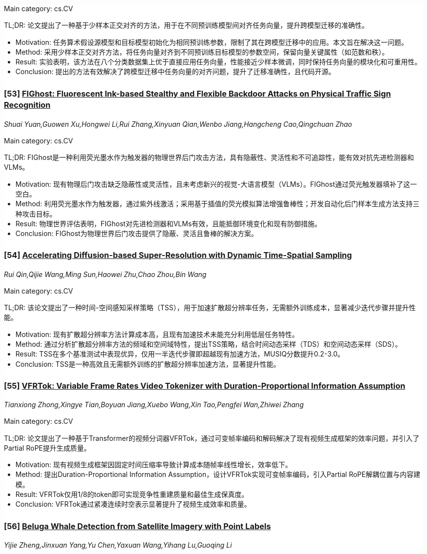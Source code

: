 Main category: cs.CV

TL;DR: 论文提出了一种基于少样本正交对齐的方法，用于在不同预训练模型间对齐任务向量，提升跨模型迁移的准确性。

- Motivation: 任务算术假设源模型和目标模型初始化为相同预训练参数，限制了其在跨模型迁移中的应用。本文旨在解决这一问题。
- Method: 采用少样本正交对齐方法，将任务向量对齐到不同预训练目标模型的参数空间，保留向量关键属性（如范数和秩）。
- Result: 实验表明，该方法在八个分类数据集上优于直接应用任务向量，性能接近少样本微调，同时保持任务向量的模块化和可重用性。
- Conclusion: 提出的方法有效解决了跨模型迁移中任务向量的对齐问题，提升了迁移准确性，且代码开源。


### [53] [FIGhost: Fluorescent Ink-based Stealthy and Flexible Backdoor Attacks on Physical Traffic Sign Recognition](https://arxiv.org/abs/2505.12045)
*Shuai Yuan,Guowen Xu,Hongwei Li,Rui Zhang,Xinyuan Qian,Wenbo Jiang,Hangcheng Cao,Qingchuan Zhao*

Main category: cs.CV

TL;DR: FIGhost是一种利用荧光墨水作为触发器的物理世界后门攻击方法，具有隐蔽性、灵活性和不可追踪性，能有效对抗先进检测器和VLMs。

- Motivation: 现有物理后门攻击缺乏隐蔽性或灵活性，且未考虑新兴的视觉-大语言模型（VLMs）。FIGhost通过荧光触发器填补了这一空白。
- Method: 利用荧光墨水作为触发器，通过紫外线激活；采用基于插值的荧光模拟算法增强鲁棒性；开发自动化后门样本生成方法支持三种攻击目标。
- Result: 物理世界评估表明，FIGhost对先进检测器和VLMs有效，且能抵御环境变化和现有防御措施。
- Conclusion: FIGhost为物理世界后门攻击提供了隐蔽、灵活且鲁棒的解决方案。


### [54] [Accelerating Diffusion-based Super-Resolution with Dynamic Time-Spatial Sampling](https://arxiv.org/abs/2505.12048)
*Rui Qin,Qijie Wang,Ming Sun,Haowei Zhu,Chao Zhou,Bin Wang*

Main category: cs.CV

TL;DR: 该论文提出了一种时间-空间感知采样策略（TSS），用于加速扩散超分辨率任务，无需额外训练成本，显著减少迭代步骤并提升性能。

- Motivation: 现有扩散超分辨率方法计算成本高，且现有加速技术未能充分利用低层任务特性。
- Method: 通过分析扩散超分辨率方法的频域和空间域特性，提出TSS策略，结合时间动态采样（TDS）和空间动态采样（SDS）。
- Result: TSS在多个基准测试中表现优异，仅用一半迭代步骤即超越现有加速方法，MUSIQ分数提升0.2-3.0。
- Conclusion: TSS是一种高效且无需额外训练的扩散超分辨率加速方法，显著提升性能。


### [55] [VFRTok: Variable Frame Rates Video Tokenizer with Duration-Proportional Information Assumption](https://arxiv.org/abs/2505.12053)
*Tianxiong Zhong,Xingye Tian,Boyuan Jiang,Xuebo Wang,Xin Tao,Pengfei Wan,Zhiwei Zhang*

Main category: cs.CV

TL;DR: 论文提出了一种基于Transformer的视频分词器VFRTok，通过可变帧率编码和解码解决了现有视频生成框架的效率问题，并引入了Partial RoPE提升生成质量。

- Motivation: 现有视频生成框架因固定时间压缩率导致计算成本随帧率线性增长，效率低下。
- Method: 提出Duration-Proportional Information Assumption，设计VFRTok实现可变帧率编码，引入Partial RoPE解耦位置与内容建模。
- Result: VFRTok仅用1/8的token即可实现竞争性重建质量和最佳生成保真度。
- Conclusion: VFRTok通过紧凑连续时空表示显著提升了视频生成效率和质量。


### [56] [Beluga Whale Detection from Satellite Imagery with Point Labels](https://arxiv.org/abs/2505.12066)
*Yijie Zheng,Jinxuan Yang,Yu Chen,Yaxuan Wang,Yihang Lu,Guoqing Li*
